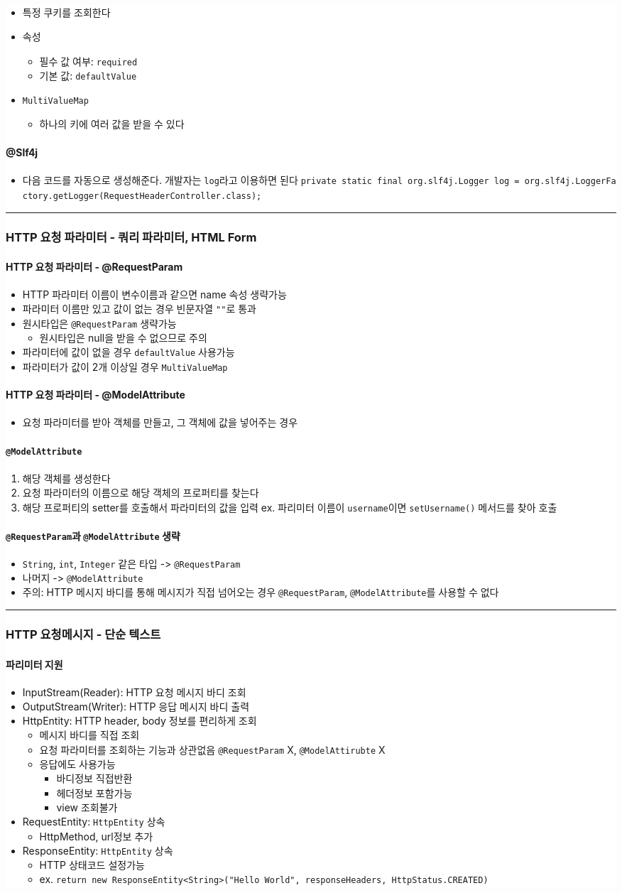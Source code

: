   - 특정 쿠키를 조회한다
  - 속성
    - 필수 값 여부: `required`
    - 기본 값: `defaultValue`

- `MultiValueMap`
  - 하나의 키에 여러 값을 받을 수 있다

#### @Slf4j

- 다음 코드를 자동으로 생성해준다. 개발자는 `log`라고 이용하면 된다
  `private static final org.slf4j.Logger log = org.slf4j.LoggerFactory.getLogger(RequestHeaderController.class);`

---

### HTTP 요청 파라미터 - 쿼리 파라미터, HTML Form

#### HTTP 요청 파라미터 - @RequestParam

- HTTP 파라미터 이름이 변수이름과 같으면 name 속성 생략가능
- 파라미터 이름만 있고 값이 없는 경우 빈문자열 `""`로 통과
- 원시타입은 `@RequestParam` 생략가능
  - 원시타입은 null을 받을 수 없으므로 주의
- 파라미터에 값이 없을 경우 `defaultValue` 사용가능
- 파라미터가 값이 2개 이상일 경우 `MultiValueMap`

#### HTTP 요청 파라미터 - @ModelAttribute

- 요청 파라미터를 받아 객체를 만들고, 그 객체에 값을 넣어주는 경우

#### `@ModelAttribute`

1. 해당 객체를 생성한다
2. 요청 파라미터의 이름으로 해당 객체의 프로퍼티를 찾는다
3. 해당 프로퍼티의 setter를 호출해서 파라미터의 값을 입력
   ex. 파리미터 이름이 `username`이면 `setUsername()` 메서드를 찾아 호출

#### `@RequestParam`과 `@ModelAttribute` 생략

- `String`, `int`, `Integer` 같은 타입 -> `@RequestParam`
- 나머지 -> `@ModelAttribute`
- 주의: HTTP 메시지 바디를 통해 메시지가 직접 넘어오는 경우 `@RequestParam`, `@ModelAttribute`를 사용할 수 없다

---

### HTTP 요청메시지 - 단순 텍스트

#### 파리미터 지원

- InputStream(Reader): HTTP 요청 메시지 바디 조회
- OutputStream(Writer): HTTP 응답 메시지 바디 출력
- HttpEntity: HTTP header, body 정보를 편리하게 조회
  - 메시지 바디를 직접 조회
  - 요청 파라미터를 조회하는 기능과 상관없음 `@RequestParam` X, `@ModelAttirubte` X
  - 응답에도 사용가능
    - 바디정보 직접반환
    - 헤더정보 포함가능
    - view 조회불가
- RequestEntity: `HttpEntity` 상속
  - HttpMethod, url정보 추가
- ResponseEntity: `HttpEntity` 상속
  - HTTP 상태코드 설정가능
  - ex. `return new ResponseEntity<String>("Hello World", responseHeaders, HttpStatus.CREATED)`
